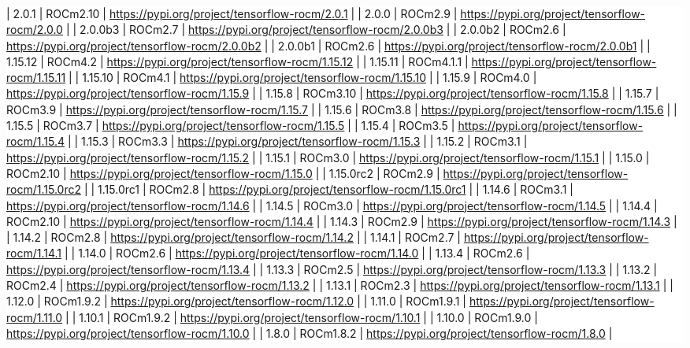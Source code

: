 |   2.0.1  | ROCm2.10  | <https://pypi.org/project/tensorflow-rocm/2.0.1> |
|   2.0.0  | ROCm2.9  | <https://pypi.org/project/tensorflow-rocm/2.0.0> |
|   2.0.0b3    |   ROCm2.7     | <https://pypi.org/project/tensorflow-rocm/2.0.0b3> |
|   2.0.0b2    |   ROCm2.6     | <https://pypi.org/project/tensorflow-rocm/2.0.0b2> |
|   2.0.0b1    |  ROCm2.6    | <https://pypi.org/project/tensorflow-rocm/2.0.0b1> |
|   1.15.12    |  ROCm4.2      | <https://pypi.org/project/tensorflow-rocm/1.15.12> |
|   1.15.11    |  ROCm4.1.1      | <https://pypi.org/project/tensorflow-rocm/1.15.11> |
|   1.15.10    |  ROCm4.1      | <https://pypi.org/project/tensorflow-rocm/1.15.10> |
|   1.15.9    |  ROCm4.0      | <https://pypi.org/project/tensorflow-rocm/1.15.9> |
|   1.15.8    |  ROCm3.10      | <https://pypi.org/project/tensorflow-rocm/1.15.8> |
|   1.15.7    |  ROCm3.9      | <https://pypi.org/project/tensorflow-rocm/1.15.7> |
|   1.15.6    |  ROCm3.8      | <https://pypi.org/project/tensorflow-rocm/1.15.6> |
|   1.15.5    |  ROCm3.7      | <https://pypi.org/project/tensorflow-rocm/1.15.5> |
|   1.15.4    |  ROCm3.5      | <https://pypi.org/project/tensorflow-rocm/1.15.4> |
|   1.15.3    |  ROCm3.3      | <https://pypi.org/project/tensorflow-rocm/1.15.3> |
|   1.15.2    |  ROCm3.1      | <https://pypi.org/project/tensorflow-rocm/1.15.2> |
|   1.15.1    |  ROCm3.0      | <https://pypi.org/project/tensorflow-rocm/1.15.1> |
|   1.15.0    |  ROCm2.10      | <https://pypi.org/project/tensorflow-rocm/1.15.0> |
|   1.15.0rc2    |  ROCm2.9      | <https://pypi.org/project/tensorflow-rocm/1.15.0rc2> |
|   1.15.0rc1    |  ROCm2.8      | <https://pypi.org/project/tensorflow-rocm/1.15.0rc1> |
|   1.14.6    |   ROCm3.1     | <https://pypi.org/project/tensorflow-rocm/1.14.6> |
|   1.14.5    |   ROCm3.0     | <https://pypi.org/project/tensorflow-rocm/1.14.5> |
|   1.14.4    |   ROCm2.10     | <https://pypi.org/project/tensorflow-rocm/1.14.4> |
|   1.14.3    |   ROCm2.9     | <https://pypi.org/project/tensorflow-rocm/1.14.3> |
|   1.14.2    |  ROCm2.8    | <https://pypi.org/project/tensorflow-rocm/1.14.2> |
|   1.14.1    |  ROCm2.7      | <https://pypi.org/project/tensorflow-rocm/1.14.1> |
|   1.14.0    |  ROCm2.6      | <https://pypi.org/project/tensorflow-rocm/1.14.0> |
|   1.13.4    |   ROCm2.6     | <https://pypi.org/project/tensorflow-rocm/1.13.4> |
|   1.13.3    |  ROCm2.5    | <https://pypi.org/project/tensorflow-rocm/1.13.3> |
|   1.13.2    |  ROCm2.4      | <https://pypi.org/project/tensorflow-rocm/1.13.2> |
|   1.13.1    |  ROCm2.3      | <https://pypi.org/project/tensorflow-rocm/1.13.1> |
|   1.12.0    |  ROCm1.9.2      | <https://pypi.org/project/tensorflow-rocm/1.12.0> |
|   1.11.0    |  ROCm1.9.1      | <https://pypi.org/project/tensorflow-rocm/1.11.0> |
|   1.10.1    |  ROCm1.9.2      | <https://pypi.org/project/tensorflow-rocm/1.10.1> |
|   1.10.0    |  ROCm1.9.0      | <https://pypi.org/project/tensorflow-rocm/1.10.0> |
|   1.8.0    |  ROCm1.8.2      | <https://pypi.org/project/tensorflow-rocm/1.8.0> |

